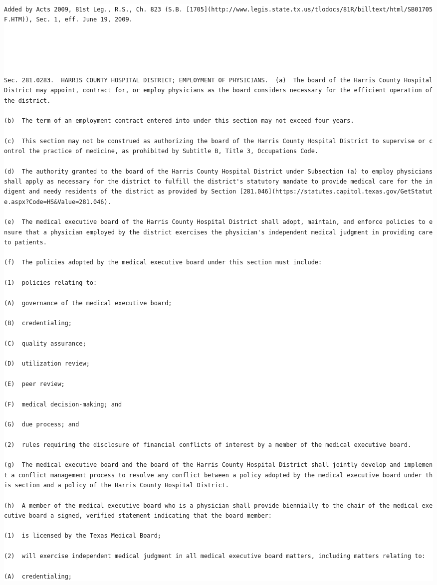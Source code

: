     
    
    Added by Acts 2009, 81st Leg., R.S., Ch. 823 (S.B. [1705](http://www.legis.state.tx.us/tlodocs/81R/billtext/html/SB01705F.HTM)), Sec. 1, eff. June 19, 2009.
    
    
    
    
    
    Sec. 281.0283.  HARRIS COUNTY HOSPITAL DISTRICT; EMPLOYMENT OF PHYSICIANS.  (a)  The board of the Harris County Hospital District may appoint, contract for, or employ physicians as the board considers necessary for the efficient operation of the district.
    
    (b)  The term of an employment contract entered into under this section may not exceed four years.
    
    (c)  This section may not be construed as authorizing the board of the Harris County Hospital District to supervise or control the practice of medicine, as prohibited by Subtitle B, Title 3, Occupations Code.
    
    (d)  The authority granted to the board of the Harris County Hospital District under Subsection (a) to employ physicians shall apply as necessary for the district to fulfill the district's statutory mandate to provide medical care for the indigent and needy residents of the district as provided by Section [281.046](https://statutes.capitol.texas.gov/GetStatute.aspx?Code=HS&Value=281.046).
    
    (e)  The medical executive board of the Harris County Hospital District shall adopt, maintain, and enforce policies to ensure that a physician employed by the district exercises the physician's independent medical judgment in providing care to patients.
    
    (f)  The policies adopted by the medical executive board under this section must include:
    
    (1)  policies relating to:
    
    (A)  governance of the medical executive board;
    
    (B)  credentialing;
    
    (C)  quality assurance;
    
    (D)  utilization review;
    
    (E)  peer review;
    
    (F)  medical decision-making; and
    
    (G)  due process; and
    
    (2)  rules requiring the disclosure of financial conflicts of interest by a member of the medical executive board.
    
    (g)  The medical executive board and the board of the Harris County Hospital District shall jointly develop and implement a conflict management process to resolve any conflict between a policy adopted by the medical executive board under this section and a policy of the Harris County Hospital District.
    
    (h)  A member of the medical executive board who is a physician shall provide biennially to the chair of the medical executive board a signed, verified statement indicating that the board member:
    
    (1)  is licensed by the Texas Medical Board;
    
    (2)  will exercise independent medical judgment in all medical executive board matters, including matters relating to:
    
    (A)  credentialing;
    